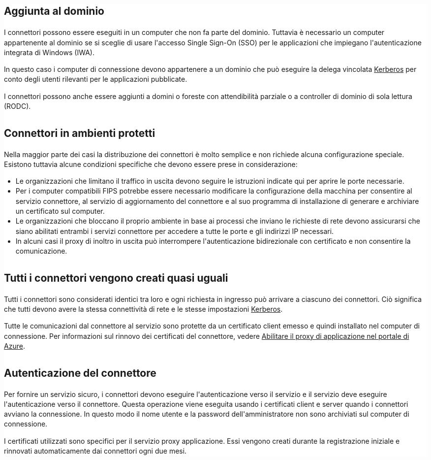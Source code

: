 ## <a name="domain-joining"></a>Aggiunta al dominio

I connettori possono essere eseguiti in un computer che non fa parte del dominio. Tuttavia è necessario un computer appartenente al dominio se si sceglie di usare l'accesso Single Sign-On (SSO) per le applicazioni che impiegano l'autenticazione integrata di Windows (IWA). 

In questo caso i computer di connessione devono appartenere a un dominio che può eseguire la delega vincolata [Kerberos](https://web.mit.edu/kerberos) per conto degli utenti rilevanti per le applicazioni pubblicate.

I connettori possono anche essere aggiunti a domini o foreste con attendibilità parziale o a controller di dominio di sola lettura (RODC).

## <a name="connectors-on-hardened-environments"></a>Connettori in ambienti protetti

Nella maggior parte dei casi la distribuzione dei connettori è molto semplice e non richiede alcuna configurazione speciale. Esistono tuttavia alcune condizioni specifiche che devono essere prese in considerazione:

* Le organizzazioni che limitano il traffico in uscita devono seguire le istruzioni indicate qui per aprire le porte necessarie.
* Per i computer compatibili FIPS potrebbe essere necessario modificare la configurazione della macchina per consentire al servizio connettore, al servizio di aggiornamento del connettore e al suo programma di installazione di generare e archiviare un certificato sul computer.
* Le organizzazioni che bloccano il proprio ambiente in base ai processi che inviano le richieste di rete devono assicurarsi che siano abilitati entrambi i servizi connettore per accedere a tutte le porte e gli indirizzi IP necessari.
* In alcuni casi il proxy di inoltro in uscita può interrompere l'autenticazione bidirezionale con certificato e non consentire la comunicazione.

## <a name="all-connectors-are-created-almost-equal"></a>Tutti i connettori vengono creati quasi uguali

Tutti i connettori sono considerati identici tra loro e ogni richiesta in ingresso può arrivare a ciascuno dei connettori. Ciò significa che tutti devono avere la stessa connettività di rete e le stesse impostazioni [Kerberos](https://web.mit.edu/kerberos).

Tutte le comunicazioni dal connettore al servizio sono protette da un certificato client emesso e quindi installato nel computer di connessione. Per informazioni sul rinnovo dei certificati del connettore, vedere [Abilitare il proxy di applicazione nel portale di Azure](active-directory-application-proxy-enable.md).

## <a name="connector-authentication"></a>Autenticazione del connettore

Per fornire un servizio sicuro, i connettori devono eseguire l'autenticazione verso il servizio e il servizio deve eseguire l'autenticazione verso il connettore. Questa operazione viene eseguita usando i certificati client e server quando i connettori avviano la connessione. In questo modo il nome utente e la password dell'amministratore non sono archiviati sul computer di connessione.

I certificati utilizzati sono specifici per il servizio proxy applicazione. Essi vengono creati durante la registrazione iniziale e rinnovati automaticamente dai connettori ogni due mesi. 
